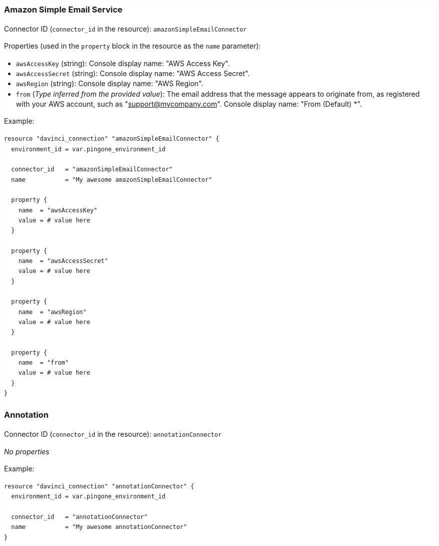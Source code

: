 
### Amazon Simple Email Service

Connector ID (`connector_id` in the resource): `amazonSimpleEmailConnector`

Properties (used in the `property` block in the resource as the `name` parameter):

* `awsAccessKey` (string):  Console display name: "AWS Access Key".
* `awsAccessSecret` (string):  Console display name: "AWS Access Secret".
* `awsRegion` (string):  Console display name: "AWS Region".
* `from` (*Type inferred from the provided value*): The email address that the message appears to originate from, as registered with your AWS account, such as "support@mycompany.com". Console display name: "From (Default) *".


Example:
```hcl
resource "davinci_connection" "amazonSimpleEmailConnector" {
  environment_id = var.pingone_environment_id

  connector_id   = "amazonSimpleEmailConnector"
  name           = "My awesome amazonSimpleEmailConnector"

  property {
    name  = "awsAccessKey"
    value = # value here
  }

  property {
    name  = "awsAccessSecret"
    value = # value here
  }

  property {
    name  = "awsRegion"
    value = # value here
  }

  property {
    name  = "from"
    value = # value here
  }
}
```


### Annotation

Connector ID (`connector_id` in the resource): `annotationConnector`

*No properties*


Example:
```hcl
resource "davinci_connection" "annotationConnector" {
  environment_id = var.pingone_environment_id

  connector_id   = "annotationConnector"
  name           = "My awesome annotationConnector"
}
```
